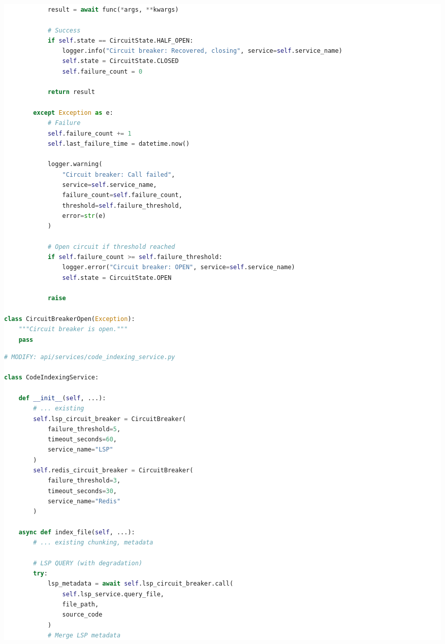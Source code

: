 ```python
            result = await func(*args, **kwargs)

            # Success
            if self.state == CircuitState.HALF_OPEN:
                logger.info("Circuit breaker: Recovered, closing", service=self.service_name)
                self.state = CircuitState.CLOSED
                self.failure_count = 0

            return result

        except Exception as e:
            # Failure
            self.failure_count += 1
            self.last_failure_time = datetime.now()

            logger.warning(
                "Circuit breaker: Call failed",
                service=self.service_name,
                failure_count=self.failure_count,
                threshold=self.failure_threshold,
                error=str(e)
            )

            # Open circuit if threshold reached
            if self.failure_count >= self.failure_threshold:
                logger.error("Circuit breaker: OPEN", service=self.service_name)
                self.state = CircuitState.OPEN

            raise

class CircuitBreakerOpen(Exception):
    """Circuit breaker is open."""
    pass
```

```python
# MODIFY: api/services/code_indexing_service.py

class CodeIndexingService:

    def __init__(self, ...):
        # ... existing
        self.lsp_circuit_breaker = CircuitBreaker(
            failure_threshold=5,
            timeout_seconds=60,
            service_name="LSP"
        )
        self.redis_circuit_breaker = CircuitBreaker(
            failure_threshold=3,
            timeout_seconds=30,
            service_name="Redis"
        )

    async def index_file(self, ...):
        # ... existing chunking, metadata

        # LSP QUERY (with degradation)
        try:
            lsp_metadata = await self.lsp_circuit_breaker.call(
                self.lsp_service.query_file,
                file_path,
                source_code
            )
            # Merge LSP metadata
```